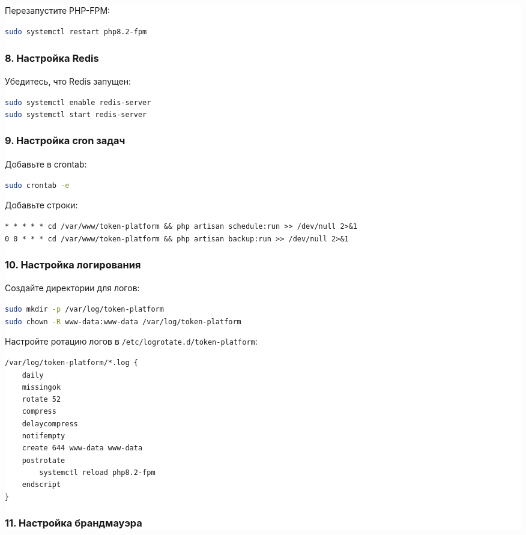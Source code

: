 Перезапустите PHP-FPM:

```bash
sudo systemctl restart php8.2-fpm
```

### 8. Настройка Redis

Убедитесь, что Redis запущен:

```bash
sudo systemctl enable redis-server
sudo systemctl start redis-server
```

### 9. Настройка cron задач

Добавьте в crontab:

```bash
sudo crontab -e
```

Добавьте строки:

```cron
* * * * * cd /var/www/token-platform && php artisan schedule:run >> /dev/null 2>&1
0 0 * * * cd /var/www/token-platform && php artisan backup:run >> /dev/null 2>&1
```

### 10. Настройка логирования

Создайте директории для логов:

```bash
sudo mkdir -p /var/log/token-platform
sudo chown -R www-data:www-data /var/log/token-platform
```

Настройте ротацию логов в `/etc/logrotate.d/token-platform`:

```
/var/log/token-platform/*.log {
    daily
    missingok
    rotate 52
    compress
    delaycompress
    notifempty
    create 644 www-data www-data
    postrotate
        systemctl reload php8.2-fpm
    endscript
}
```

### 11. Настройка брандмауэра
